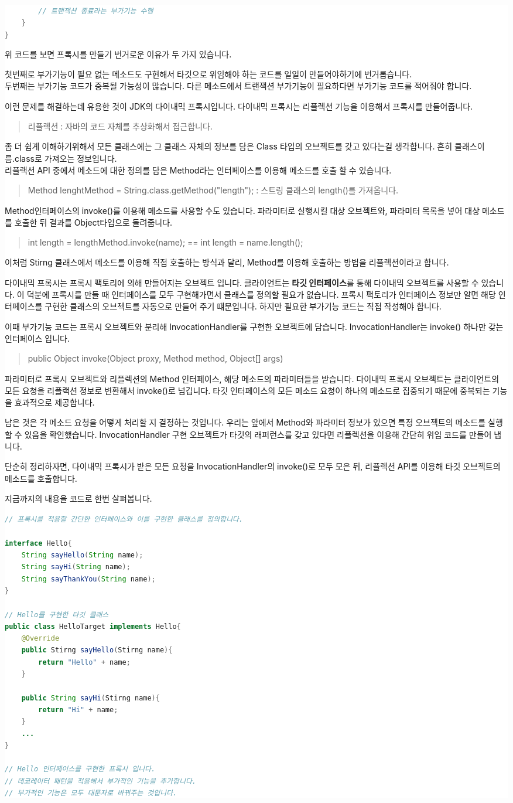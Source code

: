 ```java
		// 트랜잭션 종료라는 부가기능 수행
	}
}
```

위 코드를 보면 프록시를 만들기 번거로운 이유가 두 가지 있습니다.  

첫번째로 부가기능이 필요 없는 메소드도 구현해서 타깃으로 위임해야 하는 코드를 일일이 만들어야하기에 번거롭습니다.  
두번째는 부가기능 코드가 중복될 가능성이 많습니다. 다른 메소드에서 트랜잭션 부가기능이 필요하다면 부가기능 코드를 적어줘야 합니다.  

이런 문제를 해결하는데 유용한 것이 JDK의 다이내믹 프록시입니다. 다이내믹 프록시는 리플렉션 기능을 이용해서 프록시를 만들어줍니다.  

> 리플렉션 : 자바의 코드 자체를 추상화해서 접근합니다.

좀 더 쉽게 이해하기위해서 모든 클래스에는 그 클래스 자체의 정보를 담은 Class 타입의 오브젝트를 갖고 있다는걸 생각합니다. 흔히 클래스이름.class로 가져오는 정보입니다.  
리플랙션 API 중에서 메소드에 대한 정의를 담은 Method라는 인터페이스를 이용해 메소드를 호출 할 수 있습니다.  

> Method lenghtMethod = String.class.getMethod("length"); : 스트링 클래스의 length()를 가져옵니다.

Method인터페이스의 invoke()를 이용해 메소드를 사용할 수도 있습니다. 파라미터로 실행시킬 대상 오브젝트와, 파라미터 목록을 넣어 대상 메소드를 호출한 뒤 결과를 Object타입으로 돌려줍니다.  

> int length = lengthMethod.invoke(name); == int length = name.length();

이처럼 Stirng 클래스에서 메소드를 이용해 직접 호출하는 방식과 달리, Method를 이용해 호출하는 방법을 리플렉션이라고 합니다.  

다이내믹 프록시는 프록시 팩토리에 의해 만들어지는 오브젝트 입니다. 클라이언트는 **타깃 인터페이스**를 통해 다이내믹 오브젝트를 사용할 수 있습니다. 이 덕분에 프록시를 만들 때 인터페이스를 모두 구현해가면서 클래스를 정의할 필요가 없습니다. 프록시 팩토리가 인터페이스 정보만 알면 해당 인터페이스를 구현한 클래스의 오브젝트를 자동으로 만들어 주기 떄문입니다. 하지만 필요한 부가기능 코드는 직접 작성해야 합니다.  

이때 부가기능 코드는 프록시 오브젝트와 분리해 InvocationHandler를 구현한 오브젝트에 담습니다. InvocationHandler는 invoke() 하나만 갖는 인터페이스 입니다.  

> public Object invoke(Object proxy, Method method, Object[] args)

파라미터로 프록시 오브젝트와 리플렉션의 Method 인터페이스, 해당 메소드의 파라미터들을 받습니다. 다이내믹 프록시 오브젝트는 클라이언트의 모든 요청을 리플랙션 정보로 변환해서 invoke()로 넘깁니다. 타깃 인터페이스의 모든 메소드 요청이 하나의 메소드로 집중되기 때문에 중복되는 기능을 효과적으로 제공합니다.  

남은 것은 각 메소드 요청을 어떻게 처리할 지 결정하는 것입니다. 우리는 앞에서 Method와 파라미터 정보가 있으면 특정 오브젝트의 메소드를 실행할 수 있음을 확인했습니다. InvocationHandler 구현 오브젝트가 타깃의 래퍼런스를 갖고 있다면 리플렉션을 이용해 간단히 위임 코드를 만들어 냅니다.  

단순히 정리하자면, 다이내믹 프록시가 받은 모든 요청을 InvocationHandler의 invoke()로 모두 모은 뒤, 리플렉션 API를 이용해 타깃 오브젝트의 메소드를 호출합니다.  

지금까지의 내용을 코드로 한번 살펴봅니다.

```java
// 프록시를 적용할 간단한 인터페이스와 이를 구현한 클래스를 정의합니다.

interface Hello{
	String sayHello(String name);
	String sayHi(String name);
	String sayThankYou(String name);
}

// Hello를 구현한 타깃 클래스
public class HelloTarget implements Hello{
	@Override
	public Stirng sayHello(Stirng name){
		return "Hello" + name;
	}

	public String sayHi(Stirng name){
		return "Hi" + name;
	}
	...
}

// Hello 인터페이스를 구현한 프록시 입니다.
// 데코레이터 패턴을 적용해서 부가적인 기능을 추가합니다.
// 부가적인 기능은 모두 대문자로 바꿔주는 것입니다.
```